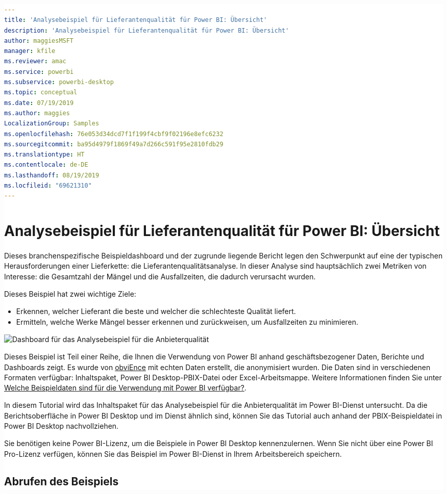 ```yaml
---
title: 'Analysebeispiel für Lieferantenqualität für Power BI: Übersicht'
description: 'Analysebeispiel für Lieferantenqualität für Power BI: Übersicht'
author: maggiesMSFT
manager: kfile
ms.reviewer: amac
ms.service: powerbi
ms.subservice: powerbi-desktop
ms.topic: conceptual
ms.date: 07/19/2019
ms.author: maggies
LocalizationGroup: Samples
ms.openlocfilehash: 76e053d34dcd7f1f199f4cbf9f02196e8efc6232
ms.sourcegitcommit: ba95d4979f1869f49a7d266c591f95e2810fdb29
ms.translationtype: HT
ms.contentlocale: de-DE
ms.lasthandoff: 08/19/2019
ms.locfileid: "69621310"
---
```

# <a name="supplier-quality-analysis-sample-for-power-bi-take-a-tour"></a>Analysebeispiel für Lieferantenqualität für Power BI: Übersicht

Dieses branchenspezifische Beispieldashboard und der zugrunde liegende Bericht legen den Schwerpunkt auf eine der typischen Herausforderungen einer Lieferkette: die Lieferantenqualitätsanalyse. In dieser Analyse sind hauptsächlich zwei Metriken von Interesse: die Gesamtzahl der Mängel und die Ausfallzeiten, die dadurch verursacht wurden. 

Dieses Beispiel hat zwei wichtige Ziele:

* Erkennen, welcher Lieferant die beste und welcher die schlechteste Qualität liefert.
* Ermitteln, welche Werke Mängel besser erkennen und zurückweisen, um Ausfallzeiten zu minimieren.

![Dashboard für das Analysebeispiel für die Anbieterqualität](media/sample-supplier-quality/supplier1.png)

Dieses Beispiel ist Teil einer Reihe, die Ihnen die Verwendung von Power BI anhand geschäftsbezogener Daten, Berichte und Dashboards zeigt. Es wurde von [obviEnce](http://www.obvience.com/) mit echten Daten erstellt, die anonymisiert wurden. Die Daten sind in verschiedenen Formaten verfügbar: Inhaltspaket, Power BI Desktop-PBIX-Datei oder Excel-Arbeitsmappe. Weitere Informationen finden Sie unter [Welche Beispieldaten sind für die Verwendung mit Power BI verfügbar?](sample-datasets.md). 

In diesem Tutorial wird das Inhaltspaket für das Analysebeispiel für die Anbieterqualität im Power BI-Dienst untersucht. Da die Berichtsoberfläche in Power BI Desktop und im Dienst ähnlich sind, können Sie das Tutorial auch anhand der PBIX-Beispieldatei in Power BI Desktop nachvollziehen. 

Sie benötigen keine Power BI-Lizenz, um die Beispiele in Power BI Desktop kennenzulernen. Wenn Sie nicht über eine Power BI Pro-Lizenz verfügen, können Sie das Beispiel im Power BI-Dienst in Ihrem Arbeitsbereich speichern. 

## <a name="get-the-sample"></a>Abrufen des Beispiels
